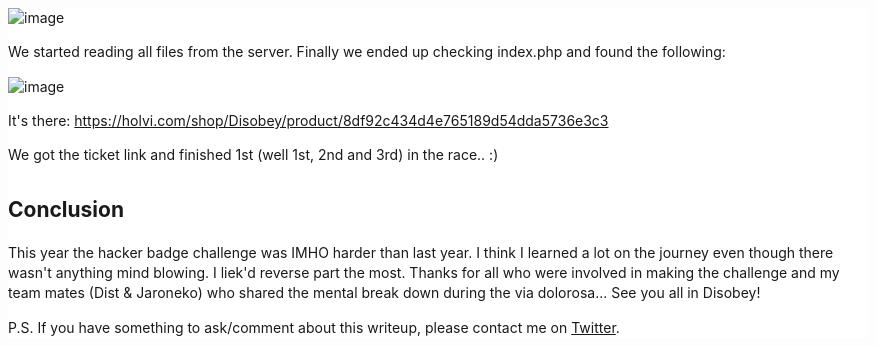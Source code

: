 ![image](/images/blog/digitalocean2.png)

We started reading all files from the server. Finally we ended up checking index.php and found the following:

![image](/images/blog/digitalocean3.png)

It's there: https://holvi.com/shop/Disobey/product/8df92c434d4e765189d54dda5736e3c3

We got the ticket link and finished 1st (well 1st, 2nd and 3rd) in the race.. :) 

## Conclusion

This year the hacker badge challenge was IMHO harder than last year. I think I learned a lot on the journey even though there wasn't anything mind blowing. I liek'd reverse part the most. Thanks for all who were involved in making the challenge and my team mates (Dist & Jaroneko) who shared the mental break down during the via dolorosa... See you all in Disobey!

P.S. If you have something to ask/comment about this writeup, please contact me on [Twitter](https://twitter.com/JuhoJauhiainen). 
